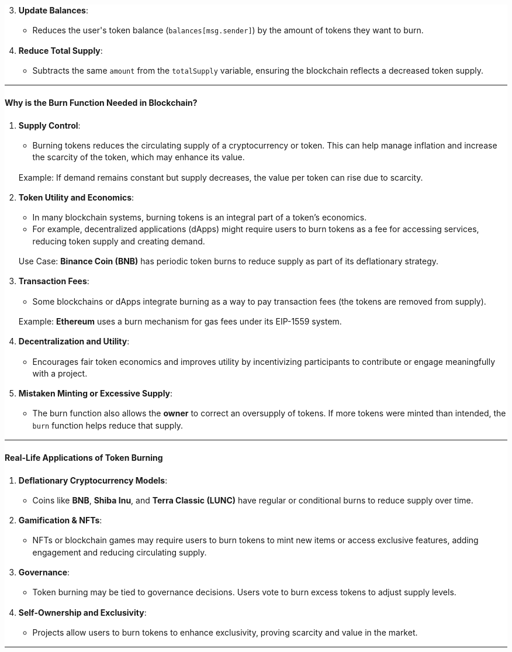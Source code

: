 3. **Update Balances**:
   - Reduces the user's token balance (`balances[msg.sender]`) by the amount of tokens they want to burn.

4. **Reduce Total Supply**:
   - Subtracts the same `amount` from the `totalSupply` variable, ensuring the blockchain reflects a decreased token supply.

---

#### **Why is the Burn Function Needed in Blockchain?**

1. **Supply Control**:
   - Burning tokens reduces the circulating supply of a cryptocurrency or token. This can help manage inflation and increase the scarcity of the token, which may enhance its value.

   Example: If demand remains constant but supply decreases, the value per token can rise due to scarcity.

2. **Token Utility and Economics**:
   - In many blockchain systems, burning tokens is an integral part of a token’s economics.
   - For example, decentralized applications (dApps) might require users to burn tokens as a fee for accessing services, reducing token supply and creating demand.

   Use Case: **Binance Coin (BNB)** has periodic token burns to reduce supply as part of its deflationary strategy.

3. **Transaction Fees**:
   - Some blockchains or dApps integrate burning as a way to pay transaction fees (the tokens are removed from supply).

   Example: **Ethereum** uses a burn mechanism for gas fees under its EIP-1559 system.

4. **Decentralization and Utility**:
   - Encourages fair token economics and improves utility by incentivizing participants to contribute or engage meaningfully with a project.

5. **Mistaken Minting or Excessive Supply**:
   - The burn function also allows the **owner** to correct an oversupply of tokens. If more tokens were minted than intended, the `burn` function helps reduce that supply.

---

#### **Real-Life Applications of Token Burning**

1. **Deflationary Cryptocurrency Models**:
   - Coins like **BNB**, **Shiba Inu**, and **Terra Classic (LUNC)** have regular or conditional burns to reduce supply over time.

2. **Gamification & NFTs**:
   - NFTs or blockchain games may require users to burn tokens to mint new items or access exclusive features, adding engagement and reducing circulating supply.

3. **Governance**:
   - Token burning may be tied to governance decisions. Users vote to burn excess tokens to adjust supply levels.

4. **Self-Ownership and Exclusivity**:
   - Projects allow users to burn tokens to enhance exclusivity, proving scarcity and value in the market.

---